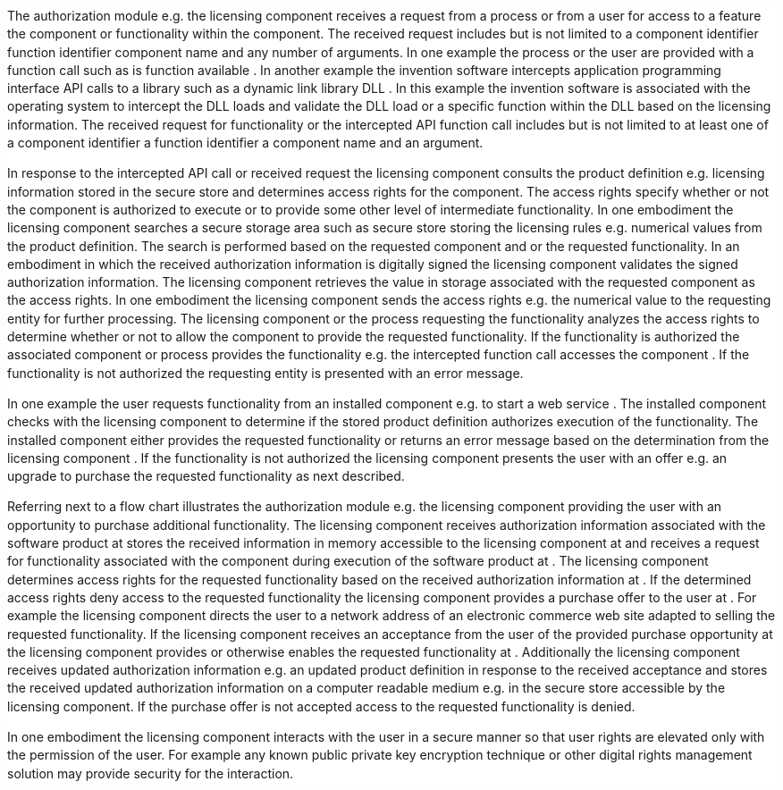 The authorization module e.g. the licensing component receives a request from a process or from a user for access to a feature the component or functionality within the component. The received request includes but is not limited to a component identifier function identifier component name and any number of arguments. In one example the process or the user are provided with a function call such as is function available . In another example the invention software intercepts application programming interface API calls to a library such as a dynamic link library DLL . In this example the invention software is associated with the operating system to intercept the DLL loads and validate the DLL load or a specific function within the DLL based on the licensing information. The received request for functionality or the intercepted API function call includes but is not limited to at least one of a component identifier a function identifier a component name and an argument.

In response to the intercepted API call or received request the licensing component consults the product definition e.g. licensing information stored in the secure store and determines access rights for the component. The access rights specify whether or not the component is authorized to execute or to provide some other level of intermediate functionality. In one embodiment the licensing component searches a secure storage area such as secure store storing the licensing rules e.g. numerical values from the product definition. The search is performed based on the requested component and or the requested functionality. In an embodiment in which the received authorization information is digitally signed the licensing component validates the signed authorization information. The licensing component retrieves the value in storage associated with the requested component as the access rights. In one embodiment the licensing component sends the access rights e.g. the numerical value to the requesting entity for further processing. The licensing component or the process requesting the functionality analyzes the access rights to determine whether or not to allow the component to provide the requested functionality. If the functionality is authorized the associated component or process provides the functionality e.g. the intercepted function call accesses the component . If the functionality is not authorized the requesting entity is presented with an error message.

In one example the user requests functionality from an installed component e.g. to start a web service . The installed component checks with the licensing component to determine if the stored product definition authorizes execution of the functionality. The installed component either provides the requested functionality or returns an error message based on the determination from the licensing component . If the functionality is not authorized the licensing component presents the user with an offer e.g. an upgrade to purchase the requested functionality as next described.

Referring next to a flow chart illustrates the authorization module e.g. the licensing component providing the user with an opportunity to purchase additional functionality. The licensing component receives authorization information associated with the software product at stores the received information in memory accessible to the licensing component at and receives a request for functionality associated with the component during execution of the software product at . The licensing component determines access rights for the requested functionality based on the received authorization information at . If the determined access rights deny access to the requested functionality the licensing component provides a purchase offer to the user at . For example the licensing component directs the user to a network address of an electronic commerce web site adapted to selling the requested functionality. If the licensing component receives an acceptance from the user of the provided purchase opportunity at the licensing component provides or otherwise enables the requested functionality at . Additionally the licensing component receives updated authorization information e.g. an updated product definition in response to the received acceptance and stores the received updated authorization information on a computer readable medium e.g. in the secure store accessible by the licensing component. If the purchase offer is not accepted access to the requested functionality is denied.

In one embodiment the licensing component interacts with the user in a secure manner so that user rights are elevated only with the permission of the user. For example any known public private key encryption technique or other digital rights management solution may provide security for the interaction.
